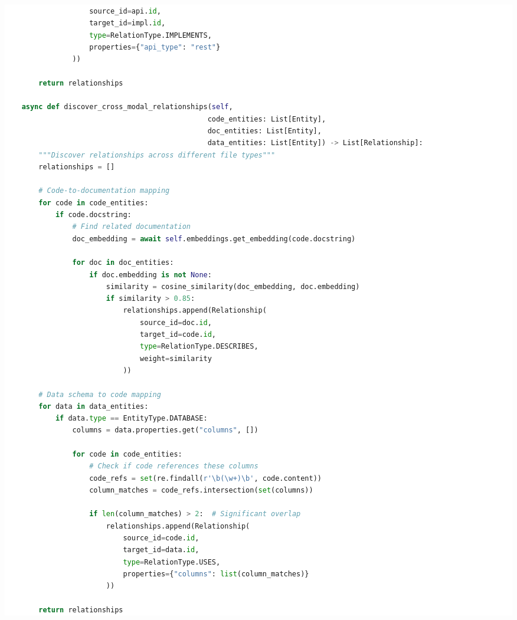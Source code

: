   ```python
                      source_id=api.id,
                      target_id=impl.id,
                      type=RelationType.IMPLEMENTS,
                      properties={"api_type": "rest"}
                  ))

          return relationships

      async def discover_cross_modal_relationships(self,
                                                  code_entities: List[Entity],
                                                  doc_entities: List[Entity],
                                                  data_entities: List[Entity]) -> List[Relationship]:
          """Discover relationships across different file types"""
          relationships = []

          # Code-to-documentation mapping
          for code in code_entities:
              if code.docstring:
                  # Find related documentation
                  doc_embedding = await self.embeddings.get_embedding(code.docstring)

                  for doc in doc_entities:
                      if doc.embedding is not None:
                          similarity = cosine_similarity(doc_embedding, doc.embedding)
                          if similarity > 0.85:
                              relationships.append(Relationship(
                                  source_id=doc.id,
                                  target_id=code.id,
                                  type=RelationType.DESCRIBES,
                                  weight=similarity
                              ))

          # Data schema to code mapping
          for data in data_entities:
              if data.type == EntityType.DATABASE:
                  columns = data.properties.get("columns", [])

                  for code in code_entities:
                      # Check if code references these columns
                      code_refs = set(re.findall(r'\b(\w+)\b', code.content))
                      column_matches = code_refs.intersection(set(columns))

                      if len(column_matches) > 2:  # Significant overlap
                          relationships.append(Relationship(
                              source_id=code.id,
                              target_id=data.id,
                              type=RelationType.USES,
                              properties={"columns": list(column_matches)}
                          ))

          return relationships
  ```
